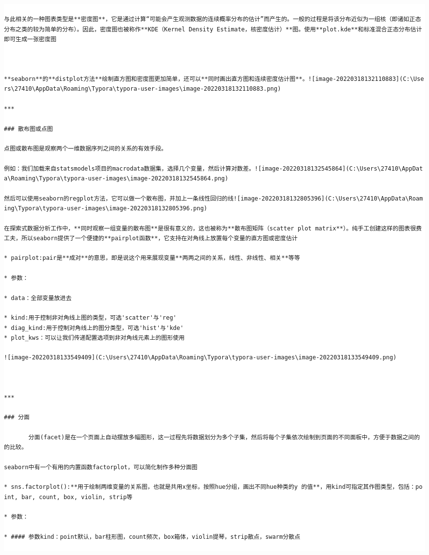    ```

与此相关的一种图表类型是**密度图**，它是通过计算“可能会产生观测数据的连续概率分布的估计”而产生的。一般的过程是将该分布近似为一组核（即诸如正态分布之类的较为简单的分布）。因此，密度图也被称作**KDE（Kernel Density Estimate，核密度估计）**图。使用**plot.kde**和标准混合正态分布估计即可生成一张密度图



**seaborn**的**distplot方法**绘制直方图和密度图更加简单，还可以**同时画出直方图和连续密度估计图**。![image-20220318132110883](C:\Users\27410\AppData\Roaming\Typora\typora-user-images\image-20220318132110883.png)

***

### 散布图或点图

点图或散布图是观察两个一维数据序列之间的关系的有效手段。

例如：我们加载来自statsmodels项目的macrodata数据集，选择几个变量，然后计算对数差。![image-20220318132545864](C:\Users\27410\AppData\Roaming\Typora\typora-user-images\image-20220318132545864.png)

然后可以使用seaborn的regplot方法，它可以做一个散布图，并加上一条线性回归的线![image-20220318132805396](C:\Users\27410\AppData\Roaming\Typora\typora-user-images\image-20220318132805396.png)

在探索式数据分析工作中，**同时观察一组变量的散布图**是很有意义的，这也被称为**散布图矩阵（scatter plot matrix**）。纯手工创建这样的图表很费工夫，所以seaborn提供了一个便捷的**pairplot函数**，它支持在对角线上放置每个变量的直方图或密度估计

* pairplot:pair是**成对**的意思，即是说这个用来展现变量**两两之间的关系，线性、非线性、相关**等等

* 参数：

  * data：全部变量放进去

  * kind:用于控制非对角线上图的类型，可选'scatter'与'reg'
  * diag_kind:用于控制对角线上的图分类型，可选'hist'与'kde'
  * plot_kws：可以让我们传递配置选项到非对角线元素上的图形使用

  ![image-20220318133549409](C:\Users\27410\AppData\Roaming\Typora\typora-user-images\image-20220318133549409.png)

  

***

### 分面

​       分面(facet)是在一个页面上自动摆放多幅图形，这一过程先将数据划分为多个子集，然后将每个子集依次绘制到页面的不同面板中，方便于数据之间的的比较。

seaborn中有一个有用的内置函数factorplot，可以简化制作多种分面图

* sns.factorplot():**用于绘制两维变量的关系图，也就是共用x坐标，按照hue分组，画出不同hue种类的y 的值**，用kind可指定其作图类型，包括：point, bar, count, box, violin, strip等

* 参数：

  * #### 参数kind：point默认，bar柱形图，count频次，box箱体，violin提琴，strip散点，swarm分散点

